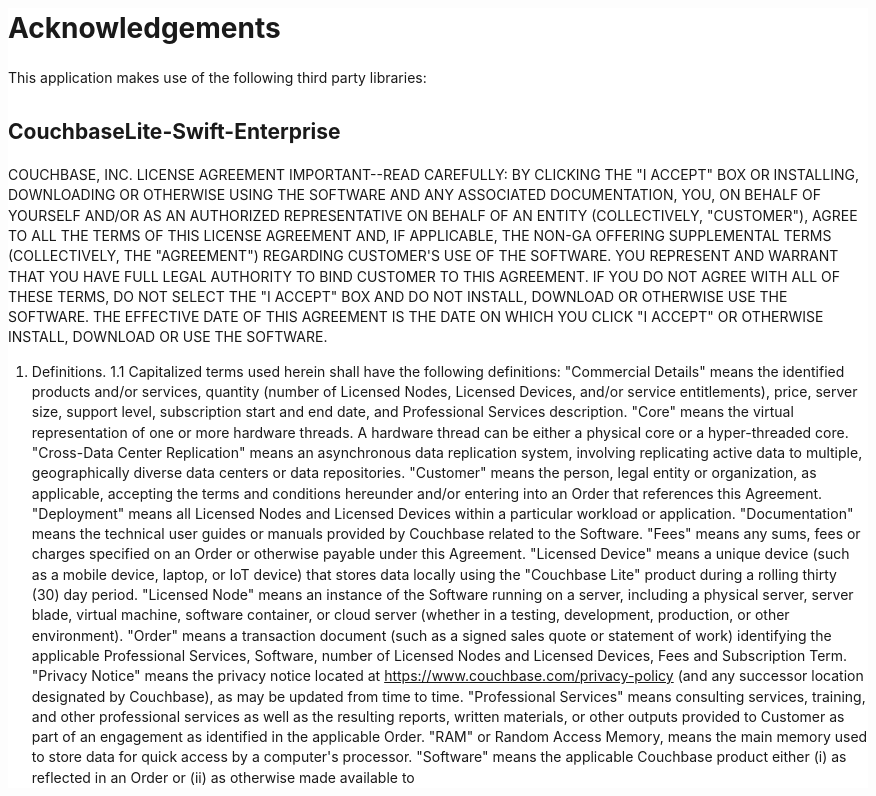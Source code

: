 # Acknowledgements
This application makes use of the following third party libraries:

## CouchbaseLite-Swift-Enterprise

COUCHBASE, INC. LICENSE AGREEMENT
IMPORTANT--READ CAREFULLY:  BY CLICKING THE "I ACCEPT" BOX OR INSTALLING,
DOWNLOADING OR OTHERWISE USING THE SOFTWARE AND ANY ASSOCIATED
DOCUMENTATION, YOU, ON BEHALF OF YOURSELF AND/OR AS AN AUTHORIZED
REPRESENTATIVE ON BEHALF OF AN ENTITY (COLLECTIVELY, "CUSTOMER"),
AGREE TO ALL THE TERMS OF THIS LICENSE AGREEMENT AND, IF APPLICABLE,
THE NON-GA OFFERING SUPPLEMENTAL TERMS (COLLECTIVELY, THE "AGREEMENT")
REGARDING CUSTOMER'S USE OF THE SOFTWARE. YOU REPRESENT AND WARRANT THAT
YOU HAVE FULL LEGAL AUTHORITY TO BIND CUSTOMER TO THIS AGREEMENT. IF
YOU DO NOT AGREE WITH ALL OF THESE TERMS, DO NOT SELECT THE "I ACCEPT"
BOX AND DO NOT INSTALL, DOWNLOAD OR OTHERWISE USE THE SOFTWARE. THE
EFFECTIVE DATE OF THIS AGREEMENT IS THE DATE ON WHICH YOU CLICK "I ACCEPT"
OR OTHERWISE INSTALL, DOWNLOAD OR USE THE SOFTWARE.


1. Definitions.
  1.1 Capitalized terms used herein shall have the following definitions:
    "Commercial Details" means the identified products and/or services,
    quantity (number of Licensed Nodes, Licensed Devices, and/or service
    entitlements), price, server size, support level, subscription start
    and end date, and Professional Services description.
    "Core" means the virtual representation of one or more hardware
    threads. A hardware thread can be either a physical core or a
    hyper-threaded core.
    "Cross-Data Center Replication" means an asynchronous data replication
    system, involving replicating active data to multiple, geographically
    diverse data centers or data repositories.
    "Customer" means the person, legal entity or organization, as
    applicable, accepting the terms and conditions hereunder and/or
    entering into an Order that references this Agreement.
    "Deployment" means all Licensed Nodes and Licensed Devices within
    a particular workload or application. "Documentation" means the
    technical user guides or manuals provided by Couchbase related to
    the Software.
    "Fees" means any sums, fees or charges specified on an Order or
    otherwise payable under this Agreement.
    "Licensed Device" means a unique device (such as a mobile device,
    laptop, or IoT device) that stores data locally using the "Couchbase
    Lite" product during a rolling thirty (30) day period.
    "Licensed Node" means an instance of the Software running on a server,
    including a physical server, server blade, virtual machine, software
    container, or cloud server (whether in a testing, development,
    production, or other environment).
    "Order" means a transaction document (such as a signed sales quote or
    statement of work) identifying the applicable Professional Services,
    Software, number of Licensed Nodes and Licensed Devices, Fees and
    Subscription Term.
    "Privacy Notice" means the privacy notice located at
    https://www.couchbase.com/privacy-policy (and any successor location
    designated by Couchbase), as may be updated from time to time.
    "Professional Services" means consulting services, training,
    and other professional services as well as the resulting reports,
    written materials, or other outputs provided to Customer as part of
    an engagement as identified in the applicable Order.
    "RAM" or Random Access Memory, means the main memory used to store
    data for quick access by a computer's processor.
    "Software" means the applicable Couchbase product either (i)
    as reflected in an Order or (ii) as otherwise made available to